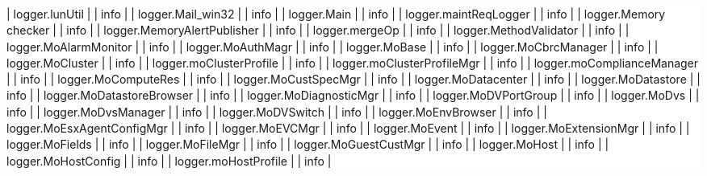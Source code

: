 | logger.lunUtil |  | info  |
| logger.Mail_win32 |  | info  |
| logger.Main |  | info  |
| logger.maintReqLogger |  | info  |
| logger.Memory checker |  | info  |
| logger.MemoryAlertPublisher |  | info  |
| logger.mergeOp |  | info  |
| logger.MethodValidator |  | info  |
| logger.MoAlarmMonitor |  | info  |
| logger.MoAuthMagr |  | info  |
| logger.MoBase |  | info  |
| logger.MoCbrcManager |  | info  |
| logger.MoCluster |  | info  |
| logger.moClusterProfile |  | info  |
| logger.moClusterProfileMgr |  | info  |
| logger.moComplianceManager |  | info  |
| logger.MoComputeRes |  | info  |
| logger.MoCustSpecMgr |  | info  |
| logger.MoDatacenter |  | info  |
| logger.MoDatastore |  | info  |
| logger.MoDatastoreBrowser |  | info  |
| logger.MoDiagnosticMgr |  | info  |
| logger.MoDVPortGroup |  | info  |
| logger.MoDvs |  | info  |
| logger.MoDvsManager |  | info  |
| logger.MoDVSwitch |  | info  |
| logger.MoEnvBrowser |  | info  |
| logger.MoEsxAgentConfigMgr |  | info  |
| logger.MoEVCMgr |  | info  |
| logger.MoEvent |  | info  |
| logger.MoExtensionMgr |  | info  |
| logger.MoFields |  | info  |
| logger.MoFileMgr |  | info  |
| logger.MoGuestCustMgr |  | info  |
| logger.MoHost |  | info  |
| logger.MoHostConfig |  | info  |
| logger.moHostProfile |  | info  |